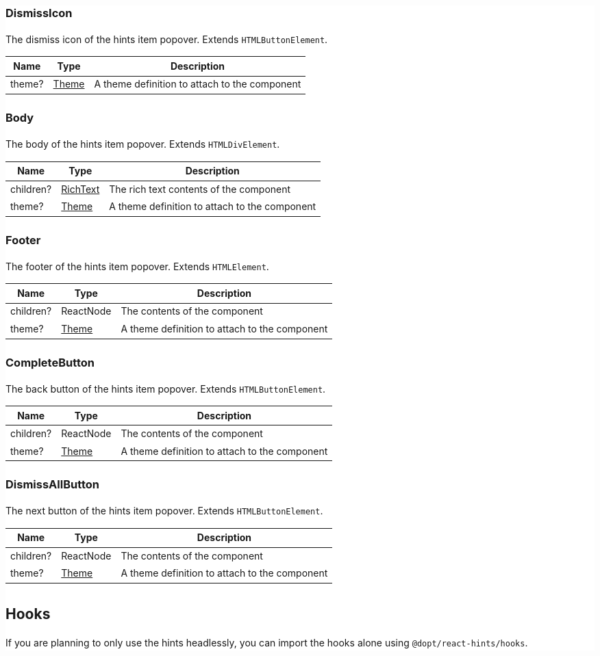 ### DismissIcon

The dismiss icon of the hints item popover. Extends `HTMLButtonElement`.

| Name   | Type                                                                    | Description                                   |
| ------ | ----------------------------------------------------------------------- | --------------------------------------------- |
| theme? | [Theme](https://docs.dopt.com/components/react/styling#theme-interface) | A theme definition to attach to the component |

### Body

The body of the hints item popover. Extends `HTMLDivElement`.

| Name      | Type                                                                    | Description                                   |
| --------- | ----------------------------------------------------------------------- | --------------------------------------------- |
| children? | [RichText](./rich-text.mdx#richtext-1)                                  | The rich text contents of the component       |
| theme?    | [Theme](https://docs.dopt.com/components/react/styling#theme-interface) | A theme definition to attach to the component |

### Footer

The footer of the hints item popover. Extends `HTMLElement`.

| Name      | Type                                                                    | Description                                   |
| --------- | ----------------------------------------------------------------------- | --------------------------------------------- |
| children? | ReactNode                                                               | The contents of the component                 |
| theme?    | [Theme](https://docs.dopt.com/components/react/styling#theme-interface) | A theme definition to attach to the component |

### CompleteButton

The back button of the hints item popover. Extends `HTMLButtonElement`.

| Name      | Type                                                                    | Description                                   |
| --------- | ----------------------------------------------------------------------- | --------------------------------------------- |
| children? | ReactNode                                                               | The contents of the component                 |
| theme?    | [Theme](https://docs.dopt.com/components/react/styling#theme-interface) | A theme definition to attach to the component |

### DismissAllButton

The next button of the hints item popover. Extends `HTMLButtonElement`.

| Name      | Type                                                                    | Description                                   |
| --------- | ----------------------------------------------------------------------- | --------------------------------------------- |
| children? | ReactNode                                                               | The contents of the component                 |
| theme?    | [Theme](https://docs.dopt.com/components/react/styling#theme-interface) | A theme definition to attach to the component |

## Hooks

If you are planning to only use the hints headlessly, you can import the hooks alone using `@dopt/react-hints/hooks`.
